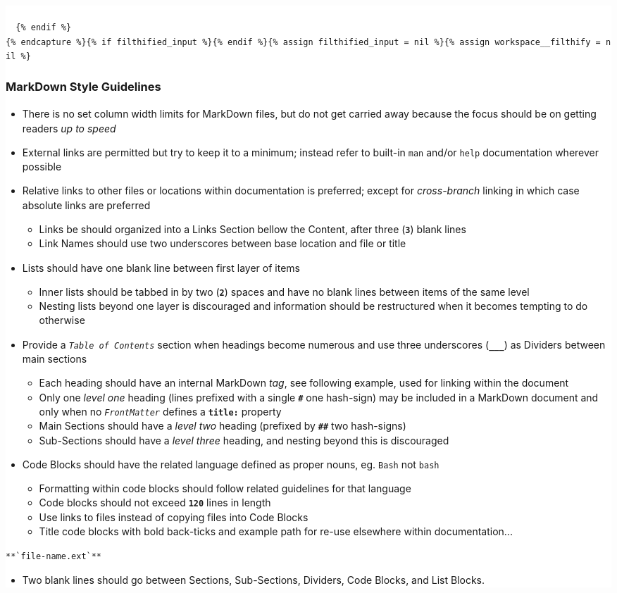 ```Liquid

  {% endif %}
{% endcapture %}{% if filthified_input %}{% endif %}{% assign filthified_input = nil %}{% assign workspace__filthify = nil %}
```


### MarkDown Style Guidelines
[heading__style_guidelines__markdown]:
  #markdown-style-guidelines
  "&#x1F4DD; Style Guidelines for MarkDown"


- There is no set column width limits for MarkDown files, but do not get carried away because the focus should be on getting readers _up to speed_

- External links are permitted but try to keep it to a minimum; instead refer to built-in `man` and/or `help` documentation wherever possible

- Relative links to other files or locations within documentation is preferred; except for _cross-branch_ linking in which case absolute links are preferred

  - Links be should organized into a Links Section bellow the Content, after three (**`3`**) blank lines
  - Link Names should use two underscores between base location and file or title

- Lists should have one blank line between first layer of items

  - Inner lists should be tabbed in by two (**`2`**) spaces and have no blank lines between items of the same level
  - Nesting lists beyond one layer is discouraged and information should be restructured when it becomes tempting to do otherwise

- Provide a _`Table of Contents`_ section when headings become numerous and use three underscores (**`___`**) as Dividers between main sections

  - Each heading should have an internal MarkDown _tag_, see following example, used for linking within the document
  - Only one _level one_ heading (lines prefixed with a single **`#`** one hash-sign) may be included in a MarkDown document and only when no _`FrontMatter`_ defines a **`title:`** property
  - Main Sections should have a _level two_ heading (prefixed by **`##`** two hash-signs)
  - Sub-Sections should have a _level three_ heading, and nesting beyond this is discouraged

- Code Blocks should have the related language defined as proper nouns, eg. `Bash` not `bash`

  - Formatting within code blocks should follow related guidelines for that language
  - Code blocks should not exceed **`120`** lines in length
  - Use links to files instead of copying files into Code Blocks
  - Title code blocks with bold back-ticks and example path for re-use elsewhere within documentation...


```MarkDown
**`file-name.ext`**
```


- Two blank lines should go between Sections, Sub-Sections, Dividers, Code Blocks, and List Blocks.


[branch__current__another_file]: time-stamp-date.sh
[branch__gh_pages]: https://github.com/MarkDown/project-name/tree/gh-pages
[example__somewhere_else]: https://example.com/somewhere-else.html
[badge__issues]: https://img.shields.io/github/issues/development-tutorials/.github.svg
[badge__contributors]: https://img.shields.io/github/forks/development-tutorials/.github.svg?color=005571&label=Contributors
[badge__support]: https://img.shields.io/badge/&hearts;-Support-lightgray.svg?labelColor=success&color=gray
[atom__contributing]: https://github.com/atom/atom/blob/master/CONTRIBUTING.md
[mustache_js]: https://github.com/janl/mustache.js
[jekyll_admin]: https://github.com/S0AndS0/Jekyll_Admin